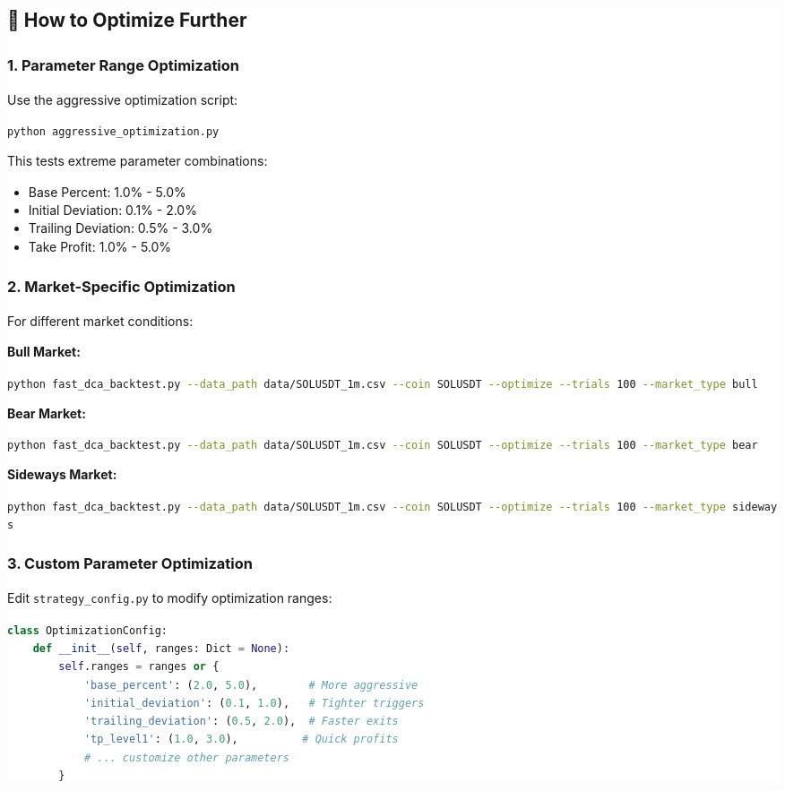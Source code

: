 ## 🔧 How to Optimize Further

### 1. Parameter Range Optimization

Use the aggressive optimization script:

```bash
python aggressive_optimization.py
```

This tests extreme parameter combinations:

- Base Percent: 1.0% - 5.0%
- Initial Deviation: 0.1% - 2.0%
- Trailing Deviation: 0.5% - 3.0%
- Take Profit: 1.0% - 5.0%

### 2. Market-Specific Optimization

For different market conditions:

**Bull Market:**

```bash
python fast_dca_backtest.py --data_path data/SOLUSDT_1m.csv --coin SOLUSDT --optimize --trials 100 --market_type bull
```

**Bear Market:**

```bash
python fast_dca_backtest.py --data_path data/SOLUSDT_1m.csv --coin SOLUSDT --optimize --trials 100 --market_type bear
```

**Sideways Market:**

```bash
python fast_dca_backtest.py --data_path data/SOLUSDT_1m.csv --coin SOLUSDT --optimize --trials 100 --market_type sideways
```

### 3. Custom Parameter Optimization

Edit `strategy_config.py` to modify optimization ranges:

```python
class OptimizationConfig:
    def __init__(self, ranges: Dict = None):
        self.ranges = ranges or {
            'base_percent': (2.0, 5.0),        # More aggressive
            'initial_deviation': (0.1, 1.0),   # Tighter triggers
            'trailing_deviation': (0.5, 2.0),  # Faster exits
            'tp_level1': (1.0, 3.0),          # Quick profits
            # ... customize other parameters
        }
```
